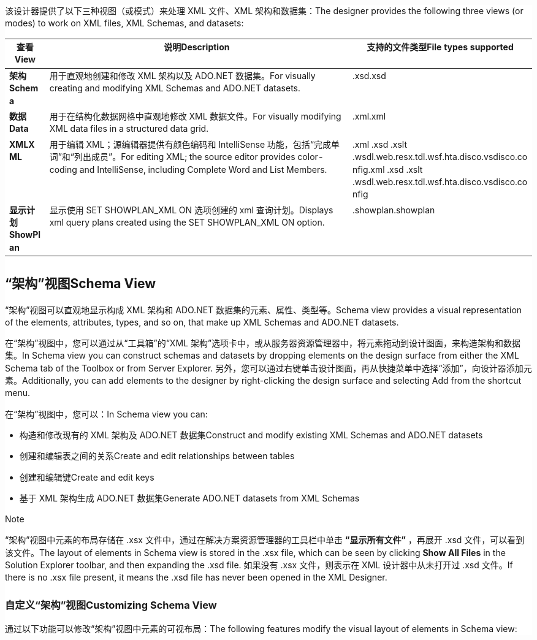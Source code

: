  <span data-ttu-id="34e97-109">该设计器提供了以下三种视图（或模式）来处理 XML 文件、XML 架构和数据集：</span><span class="sxs-lookup"><span data-stu-id="34e97-109">The designer provides the following three views (or modes) to work on XML files, XML Schemas, and datasets:</span></span>  
  
|<span data-ttu-id="34e97-110">查看</span><span class="sxs-lookup"><span data-stu-id="34e97-110">View</span></span>|<span data-ttu-id="34e97-111">说明</span><span class="sxs-lookup"><span data-stu-id="34e97-111">Description</span></span>|<span data-ttu-id="34e97-112">支持的文件类型</span><span class="sxs-lookup"><span data-stu-id="34e97-112">File types supported</span></span>|  
|----------|-----------------|--------------------------|  
|<span data-ttu-id="34e97-113">**架构**</span><span class="sxs-lookup"><span data-stu-id="34e97-113">**Schema**</span></span>|<span data-ttu-id="34e97-114">用于直观地创建和修改 XML 架构以及 ADO.NET 数据集。</span><span class="sxs-lookup"><span data-stu-id="34e97-114">For visually creating and modifying XML Schemas and ADO.NET datasets.</span></span>|<span data-ttu-id="34e97-115">.xsd</span><span class="sxs-lookup"><span data-stu-id="34e97-115">.xsd</span></span>|  
|<span data-ttu-id="34e97-116">**数据**</span><span class="sxs-lookup"><span data-stu-id="34e97-116">**Data**</span></span>|<span data-ttu-id="34e97-117">用于在结构化数据网格中直观地修改 XML 数据文件。</span><span class="sxs-lookup"><span data-stu-id="34e97-117">For visually modifying XML data files in a structured data grid.</span></span>|<span data-ttu-id="34e97-118">.xml</span><span class="sxs-lookup"><span data-stu-id="34e97-118">.xml</span></span>|  
|<span data-ttu-id="34e97-119">**XML**</span><span class="sxs-lookup"><span data-stu-id="34e97-119">**XML**</span></span>|<span data-ttu-id="34e97-120">用于编辑 XML；源编辑器提供有颜色编码和 IntelliSense 功能，包括“完成单词”和“列出成员”。</span><span class="sxs-lookup"><span data-stu-id="34e97-120">For editing XML; the source editor provides color-coding and IntelliSense, including Complete Word and List Members.</span></span>|<span data-ttu-id="34e97-121">.xml .xsd .xslt .wsdl.web.resx.tdl.wsf.hta.disco.vsdisco.config</span><span class="sxs-lookup"><span data-stu-id="34e97-121">.xml .xsd .xslt .wsdl.web.resx.tdl.wsf.hta.disco.vsdisco.config</span></span>|  
|<span data-ttu-id="34e97-122">**显示计划**</span><span class="sxs-lookup"><span data-stu-id="34e97-122">**ShowPlan**</span></span>|<span data-ttu-id="34e97-123">显示使用 SET SHOWPLAN_XML ON 选项创建的 xml 查询计划。</span><span class="sxs-lookup"><span data-stu-id="34e97-123">Displays xml query plans created using the SET SHOWPLAN_XML ON option.</span></span>|<span data-ttu-id="34e97-124">.showplan</span><span class="sxs-lookup"><span data-stu-id="34e97-124">.showplan</span></span>|  
  
## <a name="schema-view"></a><span data-ttu-id="34e97-125">“架构”视图</span><span class="sxs-lookup"><span data-stu-id="34e97-125">Schema View</span></span>  
 <span data-ttu-id="34e97-126">“架构”视图可以直观地显示构成 XML 架构和 ADO.NET 数据集的元素、属性、类型等。</span><span class="sxs-lookup"><span data-stu-id="34e97-126">Schema view provides a visual representation of the elements, attributes, types, and so on, that make up XML Schemas and ADO.NET datasets.</span></span>  
  
 <span data-ttu-id="34e97-127">在“架构”视图中，您可以通过从“工具箱”的“XML 架构”选项卡中，或从服务器资源管理器中，将元素拖动到设计图面，来构造架构和数据集。</span><span class="sxs-lookup"><span data-stu-id="34e97-127">In Schema view you can construct schemas and datasets by dropping elements on the design surface from either the XML Schema tab of the Toolbox or from Server Explorer.</span></span> <span data-ttu-id="34e97-128">另外，您可以通过右键单击设计图面，再从快捷菜单中选择“添加”，向设计器添加元素。</span><span class="sxs-lookup"><span data-stu-id="34e97-128">Additionally, you can add elements to the designer by right-clicking the design surface and selecting Add from the shortcut menu.</span></span>  
  
 <span data-ttu-id="34e97-129">在“架构”视图中，您可以：</span><span class="sxs-lookup"><span data-stu-id="34e97-129">In Schema view you can:</span></span>  
  
-   <span data-ttu-id="34e97-130">构造和修改现有的 XML 架构及 ADO.NET 数据集</span><span class="sxs-lookup"><span data-stu-id="34e97-130">Construct and modify existing XML Schemas and ADO.NET datasets</span></span>  
  
-   <span data-ttu-id="34e97-131">创建和编辑表之间的关系</span><span class="sxs-lookup"><span data-stu-id="34e97-131">Create and edit relationships between tables</span></span>  
  
-   <span data-ttu-id="34e97-132">创建和编辑键</span><span class="sxs-lookup"><span data-stu-id="34e97-132">Create and edit keys</span></span>  
  
-   <span data-ttu-id="34e97-133">基于 XML 架构生成 ADO.NET 数据集</span><span class="sxs-lookup"><span data-stu-id="34e97-133">Generate ADO.NET datasets from XML Schemas</span></span>  
  
> [!NOTE]  
>  <span data-ttu-id="34e97-134">“架构”视图中元素的布局存储在 .xsx 文件中，通过在解决方案资源管理器的工具栏中单击 **“显示所有文件”** ，再展开 .xsd 文件，可以看到该文件。</span><span class="sxs-lookup"><span data-stu-id="34e97-134">The layout of elements in Schema view is stored in the .xsx file, which can be seen by clicking **Show All Files** in the Solution Explorer toolbar, and then expanding the .xsd file.</span></span> <span data-ttu-id="34e97-135">如果没有 .xsx 文件，则表示在 XML 设计器中从未打开过 .xsd 文件。</span><span class="sxs-lookup"><span data-stu-id="34e97-135">If there is no .xsx file present, it means the .xsd file has never been opened in the XML Designer.</span></span>  
  
### <a name="customizing-schema-view"></a><span data-ttu-id="34e97-136">自定义“架构”视图</span><span class="sxs-lookup"><span data-stu-id="34e97-136">Customizing Schema View</span></span>  
 <span data-ttu-id="34e97-137">通过以下功能可以修改“架构”视图中元素的可视布局：</span><span class="sxs-lookup"><span data-stu-id="34e97-137">The following features modify the visual layout of elements in Schema view:</span></span>  
  